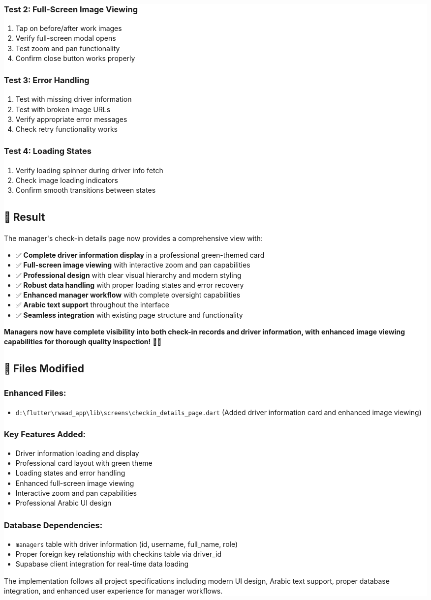### **Test 2: Full-Screen Image Viewing**
1. Tap on before/after work images
2. Verify full-screen modal opens
3. Test zoom and pan functionality
4. Confirm close button works properly

### **Test 3: Error Handling**
1. Test with missing driver information
2. Test with broken image URLs
3. Verify appropriate error messages
4. Check retry functionality works

### **Test 4: Loading States**
1. Verify loading spinner during driver info fetch
2. Check image loading indicators
3. Confirm smooth transitions between states

## 🎉 **Result**

The manager's check-in details page now provides a comprehensive view with:

- ✅ **Complete driver information display** in a professional green-themed card
- ✅ **Full-screen image viewing** with interactive zoom and pan capabilities
- ✅ **Professional design** with clear visual hierarchy and modern styling
- ✅ **Robust data handling** with proper loading states and error recovery
- ✅ **Enhanced manager workflow** with complete oversight capabilities
- ✅ **Arabic text support** throughout the interface
- ✅ **Seamless integration** with existing page structure and functionality

**Managers now have complete visibility into both check-in records and driver information, with enhanced image viewing capabilities for thorough quality inspection!** 🎯✨

## 📝 **Files Modified**

### **Enhanced Files:**
- `d:\flutter\rwaad_app\lib\screens\checkin_details_page.dart` (Added driver information card and enhanced image viewing)

### **Key Features Added:**
- Driver information loading and display
- Professional card layout with green theme
- Loading states and error handling
- Enhanced full-screen image viewing
- Interactive zoom and pan capabilities
- Professional Arabic UI design

### **Database Dependencies:**
- `managers` table with driver information (id, username, full_name, role)
- Proper foreign key relationship with checkins table via driver_id
- Supabase client integration for real-time data loading

The implementation follows all project specifications including modern UI design, Arabic text support, proper database integration, and enhanced user experience for manager workflows.